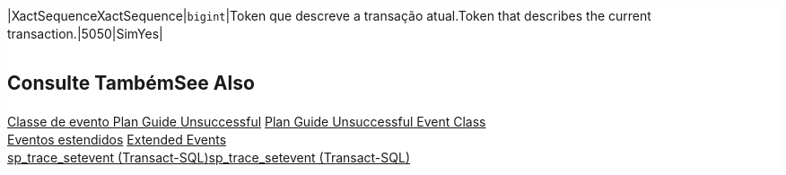 |<span data-ttu-id="b4f20-206">XactSequence</span><span class="sxs-lookup"><span data-stu-id="b4f20-206">XactSequence</span></span>|`bigint`|<span data-ttu-id="b4f20-207">Token que descreve a transação atual.</span><span class="sxs-lookup"><span data-stu-id="b4f20-207">Token that describes the current transaction.</span></span>|<span data-ttu-id="b4f20-208">50</span><span class="sxs-lookup"><span data-stu-id="b4f20-208">50</span></span>|<span data-ttu-id="b4f20-209">Sim</span><span class="sxs-lookup"><span data-stu-id="b4f20-209">Yes</span></span>|  
  
## <a name="see-also"></a><span data-ttu-id="b4f20-210">Consulte Também</span><span class="sxs-lookup"><span data-stu-id="b4f20-210">See Also</span></span>  
 <span data-ttu-id="b4f20-211">[Classe de evento Plan Guide Unsuccessful](plan-guide-unsuccessful-event-class.md) </span><span class="sxs-lookup"><span data-stu-id="b4f20-211">[Plan Guide Unsuccessful Event Class](plan-guide-unsuccessful-event-class.md) </span></span>  
 <span data-ttu-id="b4f20-212">[Eventos estendidos](../extended-events/extended-events.md) </span><span class="sxs-lookup"><span data-stu-id="b4f20-212">[Extended Events](../extended-events/extended-events.md) </span></span>  
 [<span data-ttu-id="b4f20-213">sp_trace_setevent &#40;Transact-SQL&#41;</span><span class="sxs-lookup"><span data-stu-id="b4f20-213">sp_trace_setevent &#40;Transact-SQL&#41;</span></span>](/sql/relational-databases/system-stored-procedures/sp-trace-setevent-transact-sql)  
  
  
